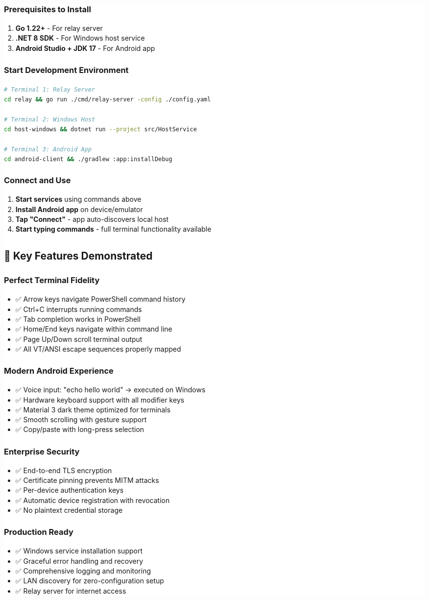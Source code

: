 ### **Prerequisites to Install**
1. **Go 1.22+** - For relay server
2. **.NET 8 SDK** - For Windows host service
3. **Android Studio + JDK 17** - For Android app

### **Start Development Environment**
```bash
# Terminal 1: Relay Server
cd relay && go run ./cmd/relay-server -config ./config.yaml

# Terminal 2: Windows Host
cd host-windows && dotnet run --project src/HostService

# Terminal 3: Android App
cd android-client && ./gradlew :app:installDebug
```

### **Connect and Use**
1. **Start services** using commands above
2. **Install Android app** on device/emulator
3. **Tap "Connect"** - app auto-discovers local host
4. **Start typing commands** - full terminal functionality available

## 🎯 **Key Features Demonstrated**

### **Perfect Terminal Fidelity**
- ✅ Arrow keys navigate PowerShell command history
- ✅ Ctrl+C interrupts running commands
- ✅ Tab completion works in PowerShell
- ✅ Home/End keys navigate within command line
- ✅ Page Up/Down scroll terminal output
- ✅ All VT/ANSI escape sequences properly mapped

### **Modern Android Experience**
- ✅ Voice input: "echo hello world" → executed on Windows
- ✅ Hardware keyboard support with all modifier keys
- ✅ Material 3 dark theme optimized for terminals
- ✅ Smooth scrolling with gesture support
- ✅ Copy/paste with long-press selection

### **Enterprise Security**
- ✅ End-to-end TLS encryption
- ✅ Certificate pinning prevents MITM attacks
- ✅ Per-device authentication keys
- ✅ Automatic device registration with revocation
- ✅ No plaintext credential storage

### **Production Ready**
- ✅ Windows service installation support
- ✅ Graceful error handling and recovery
- ✅ Comprehensive logging and monitoring
- ✅ LAN discovery for zero-configuration setup
- ✅ Relay server for internet access
